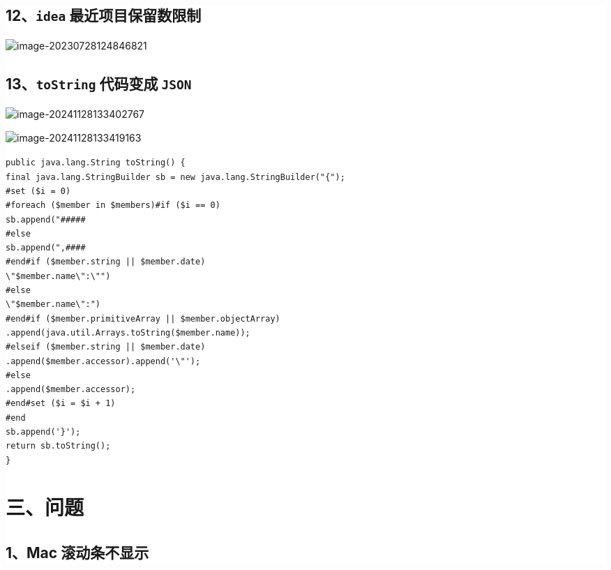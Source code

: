 

## 12、`idea`  最近项目保留数限制

![image-20230728124846821](/Users/healerjean/Desktop/HealerJean/HCode/HealerJean.github.io/blogImages/image-20230728124846821.png)



## 13、`toString` 代码变成 `JSON`

![image-20241128133402767](/Users/healerjean/Desktop/HealerJean/HCode/HealerJean.github.io/blogImages/image-20241128133402767.png)

![image-20241128133419163](/Users/healerjean/Desktop/HealerJean/HCode/HealerJean.github.io/blogImages/image-20241128133419163.png)



```
public java.lang.String toString() {
final java.lang.StringBuilder sb = new java.lang.StringBuilder("{");
#set ($i = 0)
#foreach ($member in $members)#if ($i == 0)
sb.append("#####
#else
sb.append(",####
#end#if ($member.string || $member.date)
\"$member.name\":\"")
#else
\"$member.name\":")
#end#if ($member.primitiveArray || $member.objectArray)
.append(java.util.Arrays.toString($member.name));
#elseif ($member.string || $member.date)
.append($member.accessor).append('\"');
#else
.append($member.accessor);
#end#set ($i = $i + 1)
#end
sb.append('}');
return sb.toString();
}
```









# 三、问题

## 1、Mac 滚动条不显示


